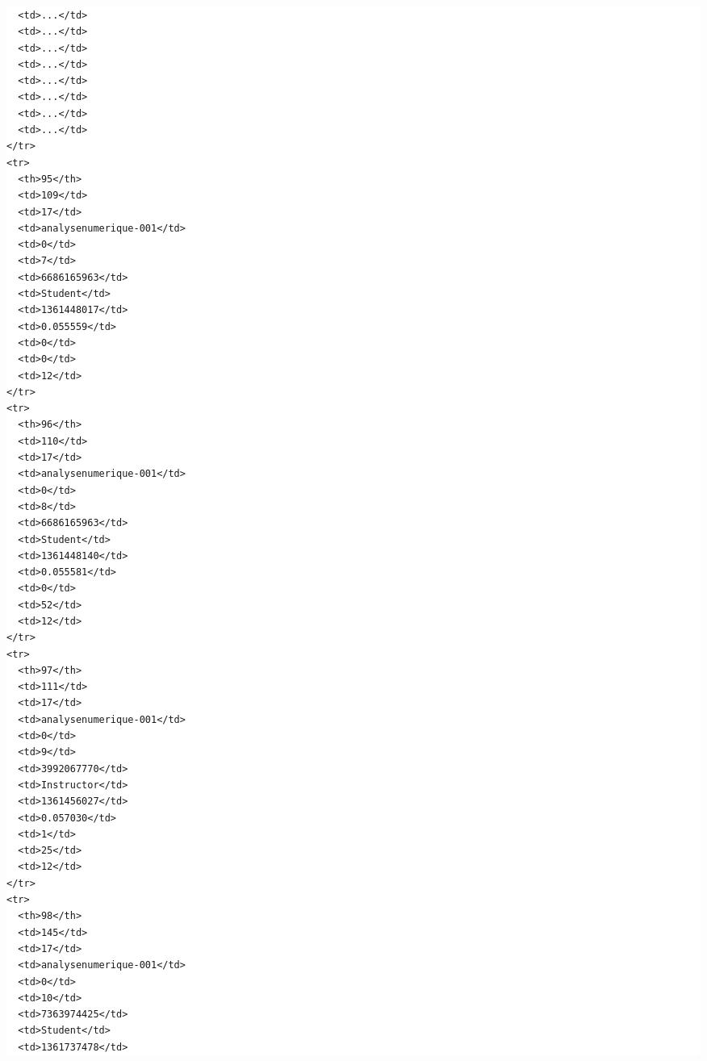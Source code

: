       <td>...</td>
      <td>...</td>
      <td>...</td>
      <td>...</td>
      <td>...</td>
      <td>...</td>
      <td>...</td>
      <td>...</td>
    </tr>
    <tr>
      <th>95</th>
      <td>109</td>
      <td>17</td>
      <td>analysenumerique-001</td>
      <td>0</td>
      <td>7</td>
      <td>6686165963</td>
      <td>Student</td>
      <td>1361448017</td>
      <td>0.055559</td>
      <td>0</td>
      <td>0</td>
      <td>12</td>
    </tr>
    <tr>
      <th>96</th>
      <td>110</td>
      <td>17</td>
      <td>analysenumerique-001</td>
      <td>0</td>
      <td>8</td>
      <td>6686165963</td>
      <td>Student</td>
      <td>1361448140</td>
      <td>0.055581</td>
      <td>0</td>
      <td>52</td>
      <td>12</td>
    </tr>
    <tr>
      <th>97</th>
      <td>111</td>
      <td>17</td>
      <td>analysenumerique-001</td>
      <td>0</td>
      <td>9</td>
      <td>3992067770</td>
      <td>Instructor</td>
      <td>1361456027</td>
      <td>0.057030</td>
      <td>1</td>
      <td>25</td>
      <td>12</td>
    </tr>
    <tr>
      <th>98</th>
      <td>145</td>
      <td>17</td>
      <td>analysenumerique-001</td>
      <td>0</td>
      <td>10</td>
      <td>7363974425</td>
      <td>Student</td>
      <td>1361737478</td>